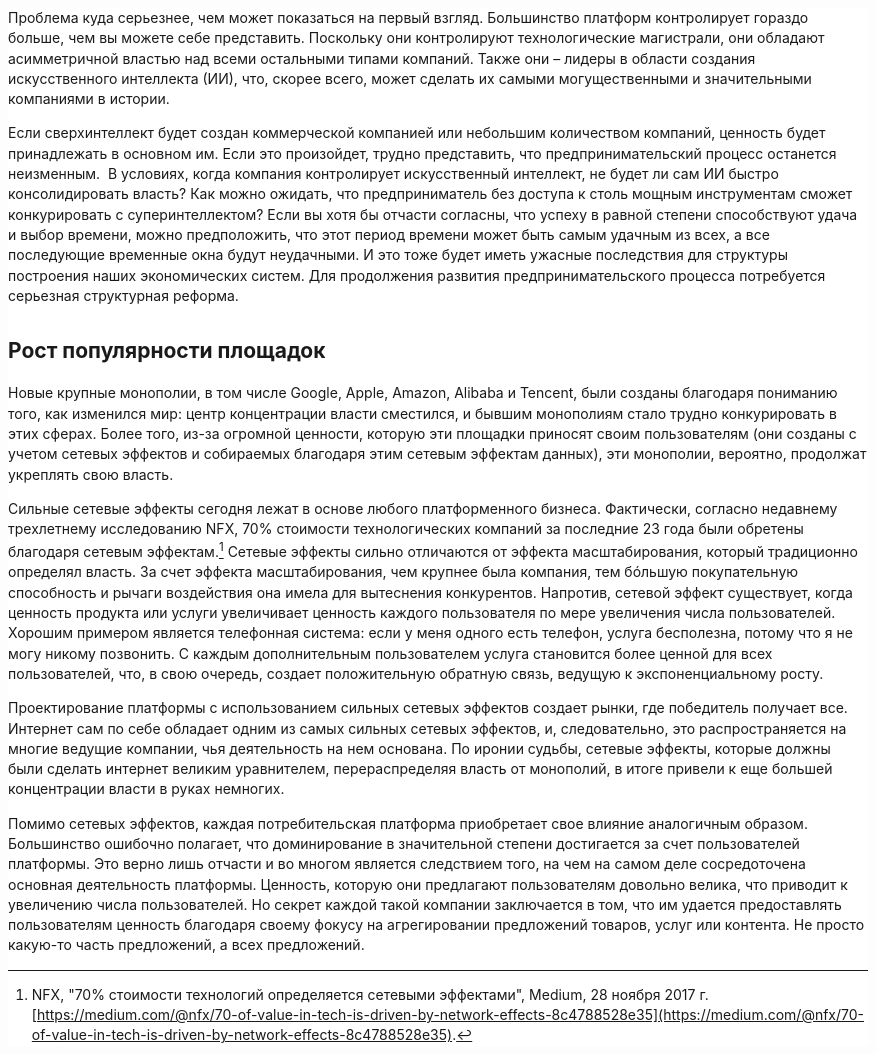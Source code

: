   
  

Проблема куда серьезнее, чем может показаться на первый взгляд. Большинство платформ контролирует гораздо больше, чем вы можете себе представить. Поскольку они контролируют технологические магистрали, они обладают асимметричной властью над всеми остальными типами компаний. Также они – лидеры в области создания искусственного интеллекта (ИИ), что, скорее всего, может сделать их самыми могущественными и значительными компаниями в истории.

  

Если сверхинтеллект будет создан коммерческой компанией или небольшим количеством компаний, ценность будет принадлежать в основном им. Если это произойдет, трудно представить, что предпринимательский процесс останется неизменным.  В условиях, когда компания контролирует искусственный интеллект, не будет ли сам ИИ быстро консолидировать власть? Как можно ожидать, что предприниматель без доступа к столь мощным инструментам сможет конкурировать с суперинтеллектом? Если вы хотя бы отчасти согласны, что успеху в равной степени способствуют удача и выбор времени, можно предположить, что этот период времени может быть самым удачным из всех, а все последующие временные окна будут неудачными. И это тоже будет иметь ужасные последствия для структуры построения наших экономических систем. Для продолжения развития предпринимательского процесса потребуется серьезная структурная реформа.

  
  

## Рост популярности площадок

  

Новые крупные монополии, в том числе Google, Apple, Amazon, Alibaba и Tencent, были созданы благодаря пониманию того, как изменился мир: центр концентрации власти сместился, и бывшим монополиям стало трудно конкурировать в этих сферах. Более того, из-за огромной ценности, которую эти площадки приносят своим пользователям (они созданы с учетом сетевых эффектов и собираемых благодаря этим сетевым эффектам данных), эти монополии, вероятно, продолжат укреплять свою власть.

  

Сильные сетевые эффекты сегодня лежат в основе любого платформенного бизнеса. Фактически, согласно недавнему трехлетнему исследованию NFX, 70% стоимости технологических компаний за последние 23 года были обретены благодаря сетевым эффектам.[^12] Сетевые эффекты сильно отличаются от эффекта масштабирования, который традиционно определял власть. За счет эффекта масштабирования, чем крупнее была компания, тем бóльшую покупательную способность и рычаги воздействия она имела для вытеснения конкурентов. Напротив, сетевой эффект существует, когда ценность продукта или услуги увеличивает ценность каждого пользователя по мере увеличения числа пользователей. Хорошим примером является телефонная система: если у меня одного есть телефон, услуга бесполезна, потому что я не могу никому позвонить. С каждым дополнительным пользователем услуга становится более ценной для всех пользователей, что, в свою очередь, создает положительную обратную связь, ведущую к экспоненциальному росту.

  

Проектирование платформы с использованием сильных сетевых эффектов создает рынки, где победитель получает все. Интернет сам по себе обладает одним из самых сильных сетевых эффектов, и, следовательно, это распространяется на многие ведущие компании, чья деятельность на нем основана. По иронии судьбы, сетевые эффекты, которые должны были сделать интернет великим уравнителем, перераспределяя власть от монополий, в итоге привели к еще большей концентрации власти в руках немногих.

  

Помимо сетевых эффектов, каждая потребительская платформа приобретает свое влияние аналогичным образом. Большинство ошибочно полагает, что доминирование в значительной степени достигается за счет пользователей платформы. Это верно лишь отчасти и во многом является следствием того, на чем на самом деле сосредоточена основная деятельность платформы. Ценность, которую они предлагают пользователям довольно велика, что приводит к увеличению числа пользователей. Но секрет каждой такой компании заключается в том, что им удается предоставлять пользователям ценность благодаря своему фокусу на агрегировании предложений товаров, услуг или контента. Не просто какую-то часть предложений, а всех предложений.


[^9]: Ким Паркер, Рич Морин и Джулиана Менас Горовиц, "Перспективы труда в автоматизированной рабочей среде", "Глядя в будущее, общественность видит Америку в упадке во многих отношениях, Pew Research Center, 31 марта 2019 г. [https://www.pewsocialtrends.org/2019/03/21/the-future-of-work-in-the-automated-workplace](https://www.pewsocialtrends.org/2019/03/21/the-future-of-work-in-the-automated-workplace/).
[^10]: Рави Суриа цитирует Ларри Дигнан: "У Amazon кончатся средства к 2001 году?" ZDNet, 23 июня 2000 г. [https://www.zdnet.com/article/amazon-cash-to-run-dry-by-2001](https://www.zdnet.com/article/amazon-cash-to-run-dry-by-2001/).
[^11]: Мэтт Дэй и Джеки Гу, "Огромные цифры, стоящие за охватом рынка Amazon", Bloomberg, 27 марта 2019 г. [https://www.bloomberg.com/graphics/2019-amazon-reach-across-markets](https://www.bloomberg.com/graphics/2019-amazon-reach-across-markets).
[^12]: NFX, "70% стоимости технологий определяется сетевыми эффектами", Medium, 28 ноября 2017 г. [https://medium.com/@nfx/70-of-value-in-tech-is-driven-by-network-effects-8c4788528e35](https://medium.com/@nfx/70-of-value-in-tech-is-driven-by-network-effects-8c4788528e35).
[^13]: Барри Шварц, "Поиск Google знает о более чем 130 триллионах страниц", Search Engine Land, 14 ноября 2016 г. [https://searchengineland.com/googles-search-indexes-hits-130-trillion-pages-documents-263378](https://searchengineland.com/googles-search-indexes-hits-130-trillion-pages-documents-263378).
[^14]: Джозеф А. Шумпетер, Капитализм, социализм и демократия” (Routledge, 1994), стр. 139.
[^15]: Хайман Мински, “Стабилизируя нестабильную экономику” (McGraw Hill Professional, 2008), стр. 106.
[^16]: Нассим Николас Талеб, "Антихрупкость" (Random House, 2012), стр. 101.